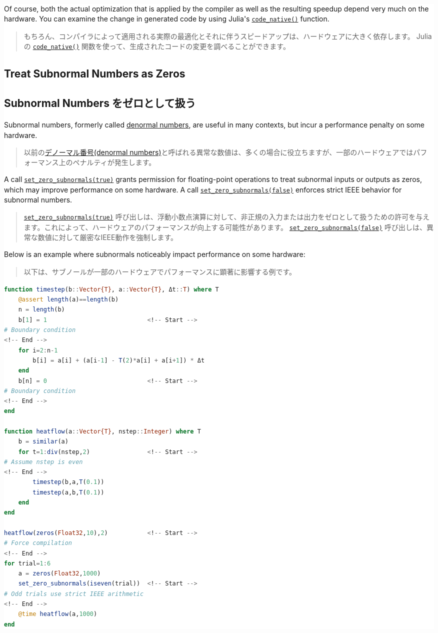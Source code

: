 
Of course, both the actual optimization that is applied by the compiler as well as the resulting speedup depend very much on the hardware. You can examine the change in generated code by using Julia's [`code_native()`](@ref) function.
> もちろん、コンパイラによって適用される実際の最適化とそれに伴うスピードアップは、ハードウェアに大きく依存します。 Juliaの [`code_native()`](@ref) 関数を使って、生成されたコードの変更を調べることができます。



## Treat Subnormal Numbers as Zeros
## Subnormal Numbers をゼロとして扱う



Subnormal numbers, formerly called [denormal numbers](https://en.wikipedia.org/wiki/Denormal_number), are useful in many contexts, but incur a performance penalty on some hardware. 
> 以前の[デノーマル番号(denormal numbers)](https://en.wikipedia.org/wiki/Denormal_number)と呼ばれる異常な数値は、多くの場合に役立ちますが、一部のハードウェアではパフォーマンス上のペナルティが発生します。


A call [`set_zero_subnormals(true)`](@ref) grants permission for floating-point operations to treat subnormal inputs or outputs as zeros, which may improve performance on some hardware. A call [`set_zero_subnormals(false)`](@ref) enforces strict IEEE behavior for subnormal numbers.
> [`set_zero_subnormals(true)`](@ref) 呼び出しは、浮動小数点演算に対して、非正規の入力または出力をゼロとして扱うための許可を与えます。これによって、ハードウェアのパフォーマンスが向上する可能性があります。 [`set_zero_subnormals(false)`](@ref) 呼び出しは、異常な数値に対して厳密なIEEE動作を強制します。



Below is an example where subnormals noticeably impact performance on some hardware:
> 以下は、サブノールが一部のハードウェアでパフォーマンスに顕著に影響する例です。


```julia
function timestep(b::Vector{T}, a::Vector{T}, Δt::T) where T
    @assert length(a)==length(b)
    n = length(b)
    b[1] = 1                            <!-- Start -->
# Boundary condition
<!-- End -->
    for i=2:n-1
        b[i] = a[i] + (a[i-1] - T(2)*a[i] + a[i+1]) * Δt
    end
    b[n] = 0                            <!-- Start -->
# Boundary condition
<!-- End -->
end

function heatflow(a::Vector{T}, nstep::Integer) where T
    b = similar(a)
    for t=1:div(nstep,2)                <!-- Start -->
# Assume nstep is even
<!-- End -->
        timestep(b,a,T(0.1))
        timestep(a,b,T(0.1))
    end
end

heatflow(zeros(Float32,10),2)           <!-- Start -->
# Force compilation
<!-- End -->
for trial=1:6
    a = zeros(Float32,1000)
    set_zero_subnormals(iseven(trial))  <!-- Start -->
# Odd trials use strict IEEE arithmetic
<!-- End -->
    @time heatflow(a,1000)
end
```